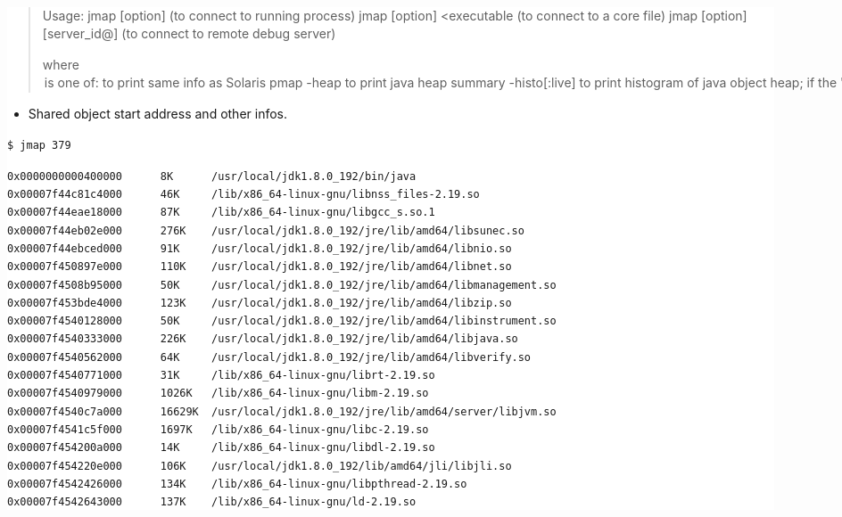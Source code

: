 > Usage:
>     jmap [option] <pid>
>         (to connect to running process)
>     jmap [option] <executable <core>
>         (to connect to a core file)
>     jmap [option] [server_id@]<remote server IP or hostname>
>         (to connect to remote debug server)
>
> where <option> is one of:
>     <none>               to print same info as Solaris pmap
>     -heap                to print java heap summary
>     -histo[:live]        to print histogram of java object heap; if the "live"
>                          suboption is specified, only count live objects
>     -clstats             to print class loader statistics
>     -finalizerinfo       to print information on objects awaiting finalization
>     -dump:<dump-options> to dump java heap in hprof binary format
>                          dump-options:
>                            live         dump only live objects; if not specified,
>                                         all objects in the heap are dumped.
>                            format=b     binary format
>                            file=<file>  dump heap to <file>
>                          Example: jmap -dump:live,format=b,file=heap.bin <pid>
>     -F                   force. Use with -dump:<dump-options> <pid> or -histo
>                          to force a heap dump or histogram when <pid> does not
>                          respond. The "live" suboption is not supported
>                          in this mode.
>     -h | -help           to print this help message
>     -J<flag>             to pass <flag> directly to the runtime system

- Shared object start address and other infos.

```
$ jmap 379
```

```
0x0000000000400000      8K      /usr/local/jdk1.8.0_192/bin/java
0x00007f44c81c4000      46K     /lib/x86_64-linux-gnu/libnss_files-2.19.so
0x00007f44eae18000      87K     /lib/x86_64-linux-gnu/libgcc_s.so.1
0x00007f44eb02e000      276K    /usr/local/jdk1.8.0_192/jre/lib/amd64/libsunec.so
0x00007f44ebced000      91K     /usr/local/jdk1.8.0_192/jre/lib/amd64/libnio.so
0x00007f450897e000      110K    /usr/local/jdk1.8.0_192/jre/lib/amd64/libnet.so
0x00007f4508b95000      50K     /usr/local/jdk1.8.0_192/jre/lib/amd64/libmanagement.so
0x00007f453bde4000      123K    /usr/local/jdk1.8.0_192/jre/lib/amd64/libzip.so
0x00007f4540128000      50K     /usr/local/jdk1.8.0_192/jre/lib/amd64/libinstrument.so
0x00007f4540333000      226K    /usr/local/jdk1.8.0_192/jre/lib/amd64/libjava.so
0x00007f4540562000      64K     /usr/local/jdk1.8.0_192/jre/lib/amd64/libverify.so
0x00007f4540771000      31K     /lib/x86_64-linux-gnu/librt-2.19.so
0x00007f4540979000      1026K   /lib/x86_64-linux-gnu/libm-2.19.so
0x00007f4540c7a000      16629K  /usr/local/jdk1.8.0_192/jre/lib/amd64/server/libjvm.so
0x00007f4541c5f000      1697K   /lib/x86_64-linux-gnu/libc-2.19.so
0x00007f454200a000      14K     /lib/x86_64-linux-gnu/libdl-2.19.so
0x00007f454220e000      106K    /usr/local/jdk1.8.0_192/lib/amd64/jli/libjli.so
0x00007f4542426000      134K    /lib/x86_64-linux-gnu/libpthread-2.19.so
0x00007f4542643000      137K    /lib/x86_64-linux-gnu/ld-2.19.so
```
